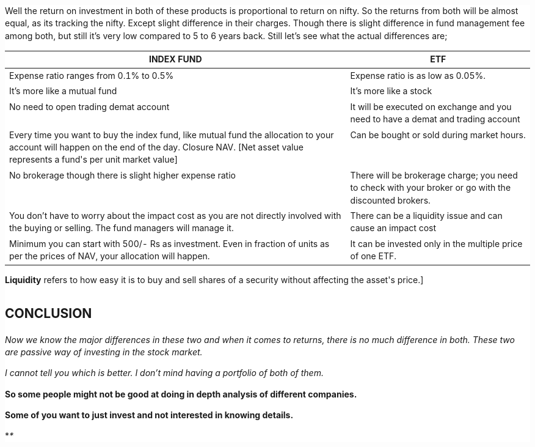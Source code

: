Well the return on investment in both of these products is proportional to return on nifty. So the returns from both will be almost equal, as its tracking the nifty. Except slight difference in their charges. Though there is slight difference in fund management fee among both, but still it’s very low compared to 5 to 6 years back. Still let’s see what the actual differences are;

|INDEX FUND|ETF|
|---|---|
|Expense ratio ranges from 0.1% to 0.5%|Expense ratio is as low as 0.05%.|
|It’s more like a mutual fund|It’s more like a stock|
|No need to open trading demat account|It will be executed on exchange and you need to have a demat and trading account|
|Every time you want to buy the index fund, like mutual fund the allocation to your account will happen on the end of the day. Closure NAV. [Net asset value represents a fund's per unit market value]|Can be bought or sold during market hours.|
|No brokerage though there is slight higher expense ratio|There will be brokerage charge; you need to check with your broker or go with the discounted brokers.|
|You don’t have to worry about the impact cost as you are not directly involved with the buying or selling. The fund managers will manage it.|There can be a liquidity issue and can cause an impact cost|
|Minimum you can start with 500/- Rs as investment. Even in fraction of units as per the prices of NAV, your allocation will happen.|It can be invested only in the multiple price of one ETF.|

**Liquidity** refers to how easy it is to buy and sell shares of a security without affecting the asset's price.]


## CONCLUSION

*Now we know the major differences in these two and when it comes to returns, there is no much difference in both. These two are passive way of investing in the stock market.*

*I cannot tell you which is better. I don’t mind having a portfolio of both of them.*

**So some people might not be good at doing in depth analysis of different companies.**

**Some of you want to just invest and not interested in knowing details.**

**\**
